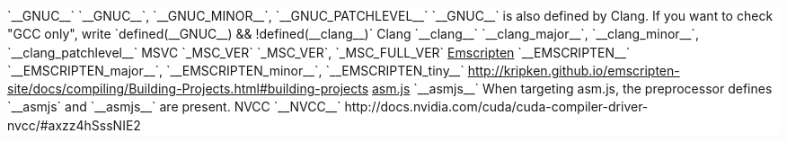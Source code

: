    <td>`__GNUC__`
   </td>
   <td>`__GNUC__`, `__GNUC_MINOR__`, `__GNUC_PATCHLEVEL__`
   </td>
   <td>`__GNUC__` is also defined by Clang. If you want to check "GCC only", write `defined(__GNUC__) && !defined(__clang__)`
   </td>
  </tr>
  <tr>
   <td>Clang
   </td>
   <td>`__clang__`
   </td>
   <td>`__clang_major__`, `__clang_minor__`, `__clang_patchlevel__`
   </td>
   <td>
   </td>
  </tr>
  <tr>
   <td>MSVC
   </td>
   <td>`_MSC_VER`
   </td>
   <td>`_MSC_VER`, `_MSC_FULL_VER`
   </td>
   <td>
   </td>
  </tr>
  <tr>
   <td><a href="http://kripken.github.io/emscripten-site/">Emscripten</a>
   </td>
   <td>`__EMSCRIPTEN__`
   </td>
   <td>`__EMSCRIPTEN_major__`, `__EMSCRIPTEN_minor__`, `__EMSCRIPTEN_tiny__`
   </td>
   <td><a href="http://kripken.github.io/emscripten-site/docs/compiling/Building-Projects.html#building-projects">http://kripken.github.io/emscripten-site/docs/compiling/Building-Projects.html#building-projects</a>
   </td>
  </tr>
  <tr>
   <td><a href="http://asmjs.org/">asm.js</a>
   </td>
   <td>`__asmjs__`
   </td>
   <td>
   </td>
   <td>When targeting asm.js, the preprocessor defines `__asmjs` and `__asmjs__` are present.
   </td>
  </tr>
  <tr>
   <td>NVCC
   </td>
   <td>`__NVCC__`
   </td>
   <td>
   </td>
   <td>http://docs.nvidia.com/cuda/cuda-compiler-driver-nvcc/#axzz4hSssNIE2
   </td>
  </tr>
</table>
